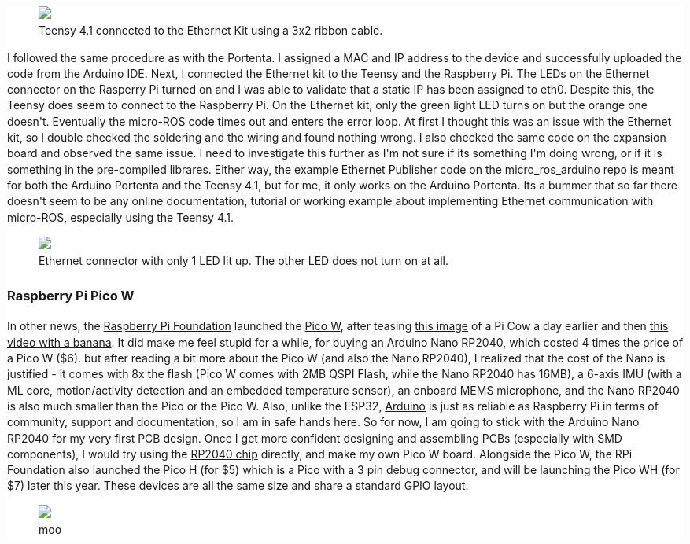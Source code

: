 <figure class="aligncenter">
	<img src="https://adityakamath.github.io/assets/img/microros_teensy41_ethernet_kit.jpg"/>
	<figcaption>Teensy 4.1 connected to the Ethernet Kit using a 3x2 ribbon cable.
	</figcaption>
</figure>

I followed the same procedure as with the Portenta. I assigned a MAC and IP address to the device and successfully uploaded the code from the Arduino IDE. Next, I connected the Ethernet kit to the Teensy and the Raspberry Pi. The LEDs on the Ethernet connector on the Rasperry Pi turned on and I was able to validate that a static IP has been assigned to eth0. Despite this, the Teensy does seem to connect to the Raspberry Pi. On the Ethernet kit, only the green light LED turns on but the orange one doesn't. Eventually the micro-ROS code times out and enters the error loop. At first I thought this was an issue with the Ethernet kit, so I double checked the soldering and the wiring and found nothing wrong. I also checked the same code on the expansion board and observed the same issue. I need to investigate this further as I'm not sure if its something I'm doing wrong, or if it is something in the pre-compiled librares. Either way, the example Ethernet Publisher code on the micro_ros_arduino repo is meant for both the Arduino Portenta and the Teensy 4.1, but for me, it only works on the Arduino Portenta. Its a bummer that so far there doesn't seem to be any online documentation, tutorial or working example about implementing Ethernet communication with micro-ROS, especially using the Teensy 4.1.

<figure class="aligncenter">
	<img src="https://adityakamath.github.io/assets/img/microros_teensy41_ethernet_error.jpg"/>
	<figcaption>Ethernet connector with only 1 LED lit up. The other LED does not turn on at all.
	</figcaption>
</figure>

### Raspberry Pi Pico W

In other news, the [Raspberry Pi Foundation](https://www.raspberrypi.org/) launched the [Pico W](https://datasheets.raspberrypi.com/picow/pico-w-datasheet.pdf), after teasing [this image](https://twitter.com/Raspberry_Pi/status/1542187704062210048) of a Pi Cow a day earlier and then [this video with a banana](https://www.youtube.com/watch?v=K1lRTIGYoi0). It did make me feel stupid for a while, for buying an Arduino Nano RP2040, which costed 4 times the price of a Pico W ($6). but after reading a bit more about the Pico W (and also the Nano RP2040), I realized that the cost of the Nano is justified - it comes with 8x the flash (Pico W comes with 2MB QSPI Flash, while the Nano RP2040 has 16MB), a 6-axis IMU (with a ML core, motion/activity detection and an embedded temperature sensor), an onboard MEMS microphone, and the Nano RP2040 is also much smaller than the Pico or the Pico W. Also, unlike the ESP32, [Arduino](https://www.arduino.cc) is just as reliable as Raspberry Pi in terms of community, support and documentation, so I am in safe hands here. So for now, I am going to stick with the Arduino Nano RP2040 for my very first PCB design. Once I get more confident designing and assembling PCBs (especially with SMD components), I would try using the [RP2040 chip](https://datasheets.raspberrypi.com/rp2040/rp2040-datasheet.pdf) directly, and make my own Pico W board. Alongside the Pico W, the RPi Foundation also launched the Pico H (for $5) which is a Pico with a 3 pin debug connector, and will be launching the Pico WH (for $7) later this year. [These devices](https://datasheets.raspberrypi.com/) are all the same size and share a standard GPIO layout.

<figure class="aligncenter">
	<img src="https://adityakamath.github.io/assets/img/rpi_picow.png"/>
	<figcaption>moo
	</figcaption>
</figure>
